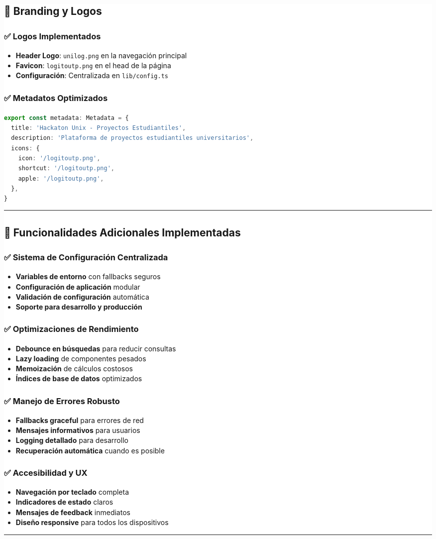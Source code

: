 
## 🎨 Branding y Logos

### ✅ Logos Implementados
- **Header Logo**: `unilog.png` en la navegación principal
- **Favicon**: `logitoutp.png` en el head de la página
- **Configuración**: Centralizada en `lib/config.ts`

### ✅ Metadatos Optimizados
```typescript
export const metadata: Metadata = {
  title: 'Hackaton Unix - Proyectos Estudiantiles',
  description: 'Plataforma de proyectos estudiantiles universitarios',
  icons: {
    icon: '/logitoutp.png',
    shortcut: '/logitoutp.png',
    apple: '/logitoutp.png',
  },
}
```

---

## 🚀 Funcionalidades Adicionales Implementadas

### ✅ Sistema de Configuración Centralizada
- **Variables de entorno** con fallbacks seguros
- **Configuración de aplicación** modular
- **Validación de configuración** automática
- **Soporte para desarrollo y producción**

### ✅ Optimizaciones de Rendimiento
- **Debounce en búsquedas** para reducir consultas
- **Lazy loading** de componentes pesados
- **Memoización** de cálculos costosos
- **Índices de base de datos** optimizados

### ✅ Manejo de Errores Robusto
- **Fallbacks graceful** para errores de red
- **Mensajes informativos** para usuarios
- **Logging detallado** para desarrollo
- **Recuperación automática** cuando es posible

### ✅ Accesibilidad y UX
- **Navegación por teclado** completa
- **Indicadores de estado** claros
- **Mensajes de feedback** inmediatos
- **Diseño responsive** para todos los dispositivos

---